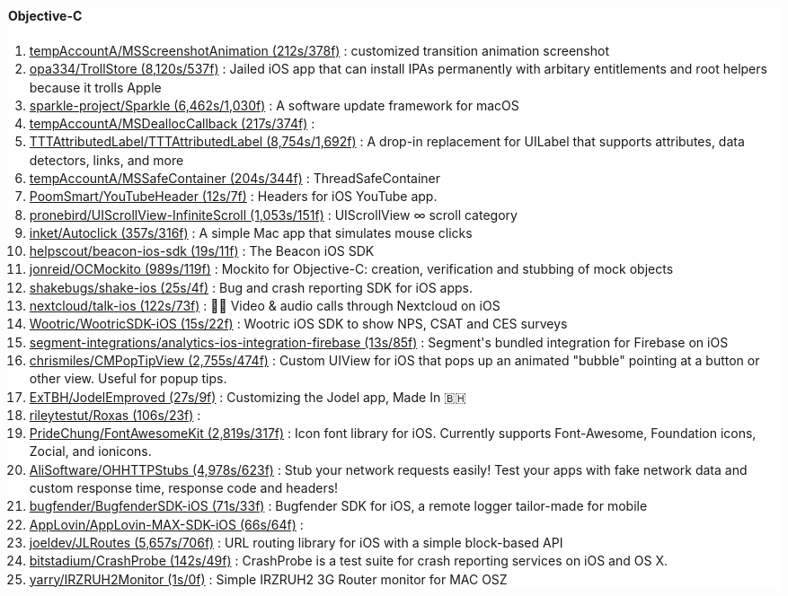 #### Objective-C
1. [tempAccountA/MSScreenshotAnimation (212s/378f)](https://github.com/tempAccountA/MSScreenshotAnimation) : customized transition animation screenshot
2. [opa334/TrollStore (8,120s/537f)](https://github.com/opa334/TrollStore) : Jailed iOS app that can install IPAs permanently with arbitary entitlements and root helpers because it trolls Apple
3. [sparkle-project/Sparkle (6,462s/1,030f)](https://github.com/sparkle-project/Sparkle) : A software update framework for macOS
4. [tempAccountA/MSDeallocCallback (217s/374f)](https://github.com/tempAccountA/MSDeallocCallback) : 
5. [TTTAttributedLabel/TTTAttributedLabel (8,754s/1,692f)](https://github.com/TTTAttributedLabel/TTTAttributedLabel) : A drop-in replacement for UILabel that supports attributes, data detectors, links, and more
6. [tempAccountA/MSSafeContainer (204s/344f)](https://github.com/tempAccountA/MSSafeContainer) : ThreadSafeContainer
7. [PoomSmart/YouTubeHeader (12s/7f)](https://github.com/PoomSmart/YouTubeHeader) : Headers for iOS YouTube app.
8. [pronebird/UIScrollView-InfiniteScroll (1,053s/151f)](https://github.com/pronebird/UIScrollView-InfiniteScroll) : UIScrollView ∞ scroll category
9. [inket/Autoclick (357s/316f)](https://github.com/inket/Autoclick) : A simple Mac app that simulates mouse clicks
10. [helpscout/beacon-ios-sdk (19s/11f)](https://github.com/helpscout/beacon-ios-sdk) : The Beacon iOS SDK
11. [jonreid/OCMockito (989s/119f)](https://github.com/jonreid/OCMockito) : Mockito for Objective-C: creation, verification and stubbing of mock objects
12. [shakebugs/shake-ios (25s/4f)](https://github.com/shakebugs/shake-ios) : Bug and crash reporting SDK for iOS apps.
13. [nextcloud/talk-ios (122s/73f)](https://github.com/nextcloud/talk-ios) : 📱😀 Video & audio calls through Nextcloud on iOS
14. [Wootric/WootricSDK-iOS (15s/22f)](https://github.com/Wootric/WootricSDK-iOS) : Wootric iOS SDK to show NPS, CSAT and CES surveys
15. [segment-integrations/analytics-ios-integration-firebase (13s/85f)](https://github.com/segment-integrations/analytics-ios-integration-firebase) : Segment's bundled integration for Firebase on iOS
16. [chrismiles/CMPopTipView (2,755s/474f)](https://github.com/chrismiles/CMPopTipView) : Custom UIView for iOS that pops up an animated "bubble" pointing at a button or other view. Useful for popup tips.
17. [ExTBH/JodelEmproved (27s/9f)](https://github.com/ExTBH/JodelEmproved) : Customizing the Jodel app, Made In 🇧🇭
18. [rileytestut/Roxas (106s/23f)](https://github.com/rileytestut/Roxas) : 
19. [PrideChung/FontAwesomeKit (2,819s/317f)](https://github.com/PrideChung/FontAwesomeKit) : Icon font library for iOS. Currently supports Font-Awesome, Foundation icons, Zocial, and ionicons.
20. [AliSoftware/OHHTTPStubs (4,978s/623f)](https://github.com/AliSoftware/OHHTTPStubs) : Stub your network requests easily! Test your apps with fake network data and custom response time, response code and headers!
21. [bugfender/BugfenderSDK-iOS (71s/33f)](https://github.com/bugfender/BugfenderSDK-iOS) : Bugfender SDK for iOS, a remote logger tailor-made for mobile
22. [AppLovin/AppLovin-MAX-SDK-iOS (66s/64f)](https://github.com/AppLovin/AppLovin-MAX-SDK-iOS) : 
23. [joeldev/JLRoutes (5,657s/706f)](https://github.com/joeldev/JLRoutes) : URL routing library for iOS with a simple block-based API
24. [bitstadium/CrashProbe (142s/49f)](https://github.com/bitstadium/CrashProbe) : CrashProbe is a test suite for crash reporting services on iOS and OS X.
25. [yarry/IRZRUH2Monitor (1s/0f)](https://github.com/yarry/IRZRUH2Monitor) : Simple IRZRUH2 3G Router monitor for MAC OSZ
